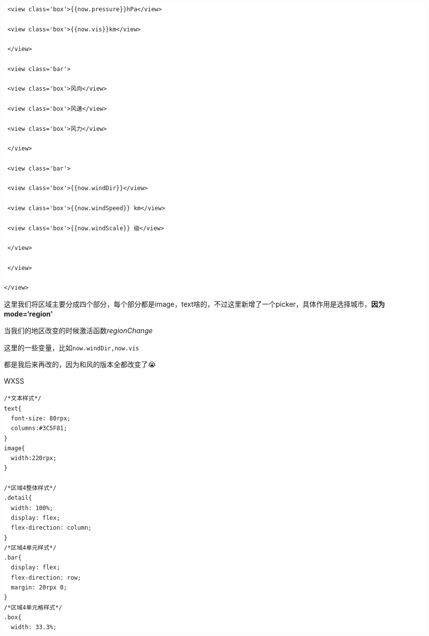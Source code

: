 ```<view class='container'>
 <view class='box'>{{now.pressure}}hPa</view>

 <view class='box'>{{now.vis}}km</view>

 </view>

 <view class='bar'>

 <view class='box'>风向</view>

 <view class='box'>风速</view>

 <view class='box'>风力</view>

 </view>

 <view class='bar'>

 <view class='box'>{{now.windDir}}</view>

 <view class='box'>{{now.windSpeed}} km</view>

 <view class='box'>{{now.windScale}} 级</view>

 </view>

 </view>

</view>
```

 这里我们将区域主要分成四个部分，每个部分都是image，text啥的，不过这里新增了一个picker，具体作用是选择城市，**因为mode=‘region'**

当我们的地区改变的时候激活函数*regionChange*

这里的一些变量，比如`now.windDir,now.vis`

都是我后来再改的，因为和风的版本全都改变了:sob:

WXSS

```
/*文本样式*/
text{
  font-size: 80rpx;
  columns:#3C5F81;
}
image{
  width:220rpx;
}

/*区域4整体样式*/
.detail{
  width: 100%;
  display: flex;
  flex-direction: column;
}
/*区域4单元样式*/
.bar{
  display: flex;
  flex-direction: row;
  margin: 20rpx 0;
}
/*区域4单元格样式*/
.box{
  width: 33.3%;
```